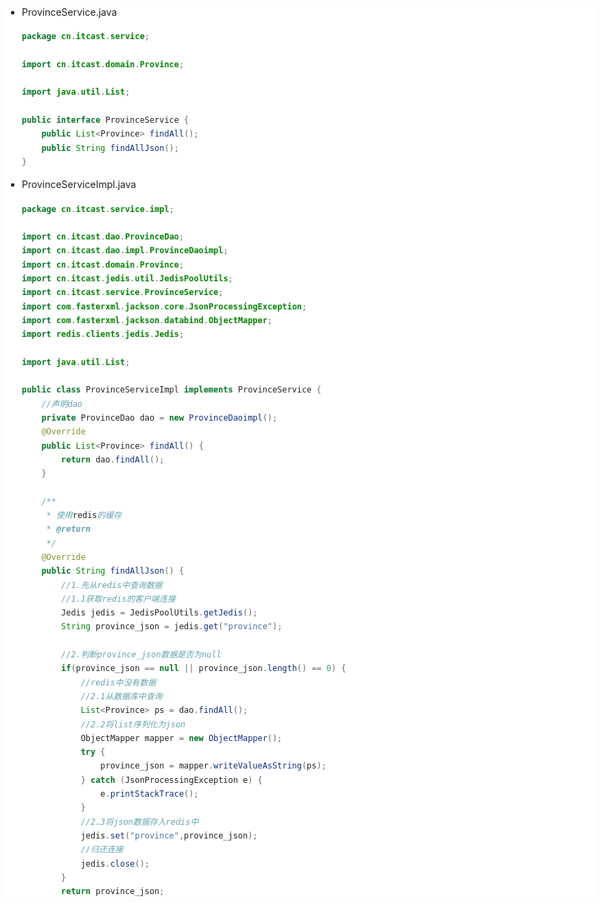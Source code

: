   * ProvinceService.java

    ```java
    package cn.itcast.service;
    
    import cn.itcast.domain.Province;
    
    import java.util.List;
    
    public interface ProvinceService {
        public List<Province> findAll();
        public String findAllJson();
    }
    ```

  * ProvinceServiceImpl.java

    ```java
    package cn.itcast.service.impl;
    
    import cn.itcast.dao.ProvinceDao;
    import cn.itcast.dao.impl.ProvinceDaoimpl;
    import cn.itcast.domain.Province;
    import cn.itcast.jedis.util.JedisPoolUtils;
    import cn.itcast.service.ProvinceService;
    import com.fasterxml.jackson.core.JsonProcessingException;
    import com.fasterxml.jackson.databind.ObjectMapper;
    import redis.clients.jedis.Jedis;
    
    import java.util.List;
    
    public class ProvinceServiceImpl implements ProvinceService {
        //声明dao
        private ProvinceDao dao = new ProvinceDaoimpl();
        @Override
        public List<Province> findAll() {
            return dao.findAll();
        }
    
        /**
         * 使用redis的缓存
         * @return
         */
        @Override
        public String findAllJson() {
            //1.先从redis中查询数据
            //1.1获取redis的客户端连接
            Jedis jedis = JedisPoolUtils.getJedis();
            String province_json = jedis.get("province");
    
            //2.判断province_json数据是否为null
            if(province_json == null || province_json.length() == 0) {
                //redis中没有数据
                //2.1从数据库中查询
                List<Province> ps = dao.findAll();
                //2.2将list序列化为json
                ObjectMapper mapper = new ObjectMapper();
                try {
                    province_json = mapper.writeValueAsString(ps);
                } catch (JsonProcessingException e) {
                    e.printStackTrace();
                }
                //2.3将json数据存入redis中
                jedis.set("province",province_json);
                //归还连接
                jedis.close();
            }
            return province_json;
